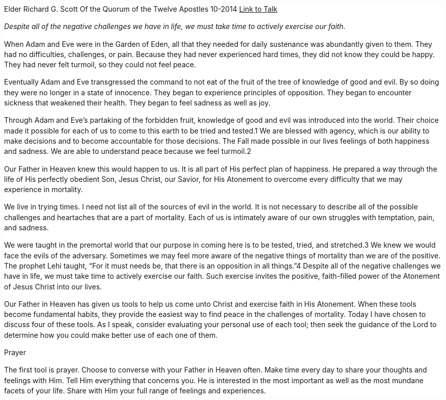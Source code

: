 Elder Richard G. Scott
Of the Quorum of the Twelve Apostles
10-2014
[Link to Talk](https://www.churchofjesuschrist.org/study/general-conference/2014/10/make-the-exercise-of-faith-your-first-priority?lang=eng)

_Despite all of the negative challenges we have in life, we must take time to actively exercise our faith._

When Adam and Eve were in the Garden of Eden, all that they needed for daily sustenance was abundantly given to them. They had no difficulties, challenges, or pain. Because they had never experienced hard times, they did not know they could be happy. They had never felt turmoil, so they could not feel peace.

Eventually Adam and Eve transgressed the command to not eat of the fruit of the tree of knowledge of good and evil. By so doing they were no longer in a state of innocence. They began to experience principles of opposition. They began to encounter sickness that weakened their health. They began to feel sadness as well as joy.

Through Adam and Eve’s partaking of the forbidden fruit, knowledge of good and evil was introduced into the world. Their choice made it possible for each of us to come to this earth to be tried and tested.1 We are blessed with agency, which is our ability to make decisions and to become accountable for those decisions. The Fall made possible in our lives feelings of both happiness and sadness. We are able to understand peace because we feel turmoil.2

Our Father in Heaven knew this would happen to us. It is all part of His perfect plan of happiness. He prepared a way through the life of His perfectly obedient Son, Jesus Christ, our Savior, for His Atonement to overcome every difficulty that we may experience in mortality.

We live in trying times. I need not list all of the sources of evil in the world. It is not necessary to describe all of the possible challenges and heartaches that are a part of mortality. Each of us is intimately aware of our own struggles with temptation, pain, and sadness.

We were taught in the premortal world that our purpose in coming here is to be tested, tried, and stretched.3 We knew we would face the evils of the adversary. Sometimes we may feel more aware of the negative things of mortality than we are of the positive. The prophet Lehi taught, “For it must needs be, that there is an opposition in all things.”4 Despite all of the negative challenges we have in life, we must take time to actively exercise our faith. Such exercise invites the positive, faith-filled power of the Atonement of Jesus Christ into our lives.

Our Father in Heaven has given us tools to help us come unto Christ and exercise faith in His Atonement. When these tools become fundamental habits, they provide the easiest way to find peace in the challenges of mortality. Today I have chosen to discuss four of these tools. As I speak, consider evaluating your personal use of each tool; then seek the guidance of the Lord to determine how you could make better use of each one of them.





Prayer



The first tool is prayer. Choose to converse with your Father in Heaven often. Make time every day to share your thoughts and feelings with Him. Tell Him everything that concerns you. He is interested in the most important as well as the most mundane facets of your life. Share with Him your full range of feelings and experiences.
